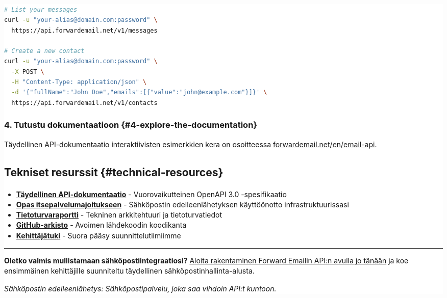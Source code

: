 ```bash
# List your messages
curl -u "your-alias@domain.com:password" \
  https://api.forwardemail.net/v1/messages

# Create a new contact
curl -u "your-alias@domain.com:password" \
  -X POST \
  -H "Content-Type: application/json" \
  -d '{"fullName":"John Doe","emails":[{"value":"john@example.com"}]}' \
  https://api.forwardemail.net/v1/contacts
```

### 4. Tutustu dokumentaatioon {#4-explore-the-documentation}

Täydellinen API-dokumentaatio interaktiivisten esimerkkien kera on osoitteessa [forwardemail.net/en/email-api](https://forwardemail.net/en/email-api).

## Tekniset resurssit {#technical-resources}

* **[Täydellinen API-dokumentaatio](https://forwardemail.net/en/email-api)** - Vuorovaikutteinen OpenAPI 3.0 -spesifikaatio
* **[Opas itsepalvelumajoitukseen](https://forwardemail.net/en/blog/docs/self-hosted-solution)** - Sähköpostin edelleenlähetyksen käyttöönotto infrastruktuurissasi
* **[Tietoturvaraportti](https://forwardemail.net/technical-whitepaper.pdf)** - Tekninen arkkitehtuuri ja tietoturvatiedot
* **[GitHub-arkisto](https://github.com/forwardemail/forwardemail.net)** - Avoimen lähdekoodin koodikanta
* **[Kehittäjätuki](mailto:api@forwardemail.net)** - Suora pääsy suunnittelutiimiimme

---

**Oletko valmis mullistamaan sähköpostiintegraatiosi?** [Aloita rakentaminen Forward Emailin API:n avulla jo tänään](https://forwardemail.net/en/email-api) ja koe ensimmäinen kehittäjille suunniteltu täydellinen sähköpostinhallinta-alusta.

*Sähköpostin edelleenlähetys: Sähköpostipalvelu, joka saa vihdoin API:t kuntoon.*